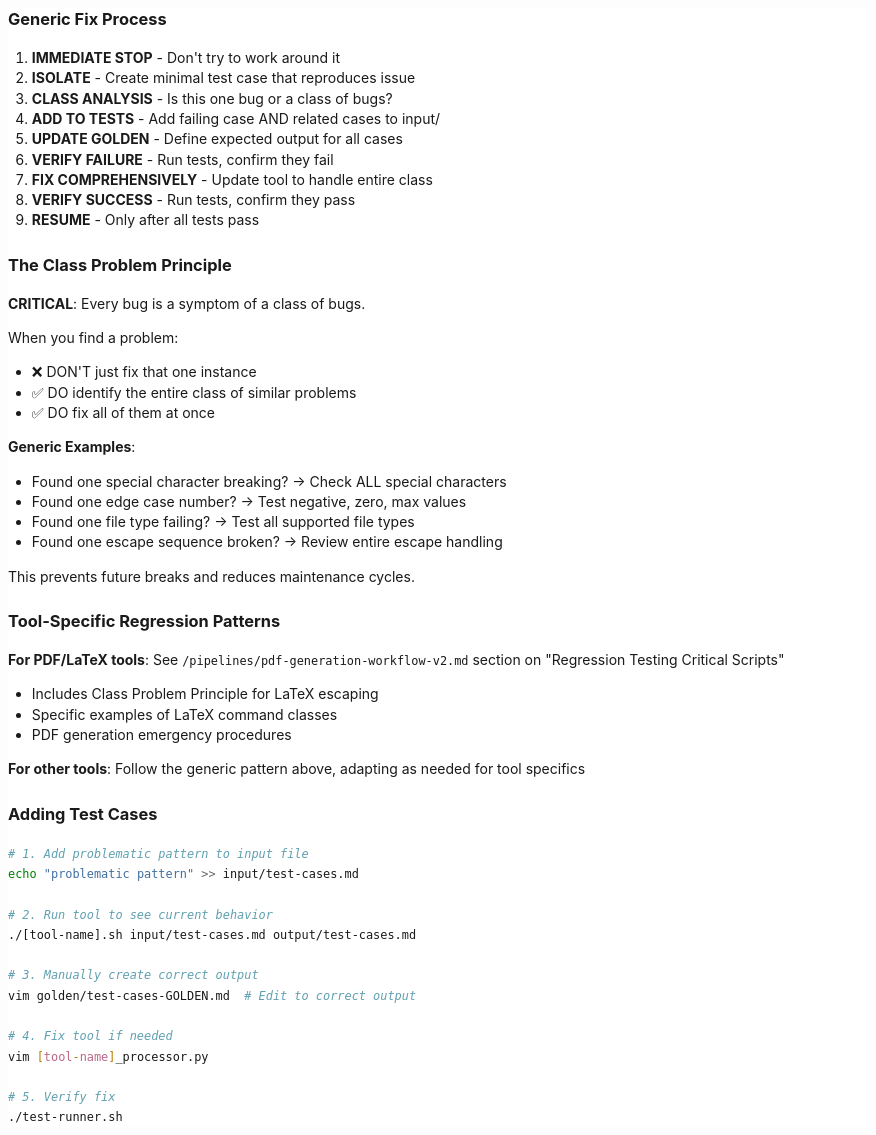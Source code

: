 ### Generic Fix Process
1. **IMMEDIATE STOP** - Don't try to work around it
2. **ISOLATE** - Create minimal test case that reproduces issue
3. **CLASS ANALYSIS** - Is this one bug or a class of bugs?
4. **ADD TO TESTS** - Add failing case AND related cases to input/
5. **UPDATE GOLDEN** - Define expected output for all cases
6. **VERIFY FAILURE** - Run tests, confirm they fail
7. **FIX COMPREHENSIVELY** - Update tool to handle entire class
8. **VERIFY SUCCESS** - Run tests, confirm they pass
9. **RESUME** - Only after all tests pass

### The Class Problem Principle
**CRITICAL**: Every bug is a symptom of a class of bugs.

When you find a problem:
- ❌ DON'T just fix that one instance
- ✅ DO identify the entire class of similar problems
- ✅ DO fix all of them at once

**Generic Examples**:
- Found one special character breaking? → Check ALL special characters
- Found one edge case number? → Test negative, zero, max values
- Found one file type failing? → Test all supported file types
- Found one escape sequence broken? → Review entire escape handling

This prevents future breaks and reduces maintenance cycles.

### Tool-Specific Regression Patterns

**For PDF/LaTeX tools**: See `/pipelines/pdf-generation-workflow-v2.md` section on "Regression Testing Critical Scripts"
- Includes Class Problem Principle for LaTeX escaping
- Specific examples of LaTeX command classes
- PDF generation emergency procedures

**For other tools**: Follow the generic pattern above, adapting as needed for tool specifics

### Adding Test Cases
```bash
# 1. Add problematic pattern to input file
echo "problematic pattern" >> input/test-cases.md

# 2. Run tool to see current behavior
./[tool-name].sh input/test-cases.md output/test-cases.md

# 3. Manually create correct output
vim golden/test-cases-GOLDEN.md  # Edit to correct output

# 4. Fix tool if needed
vim [tool-name]_processor.py

# 5. Verify fix
./test-runner.sh
```
